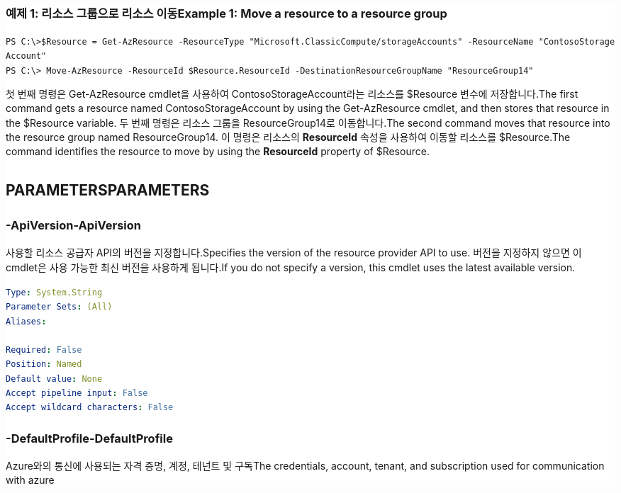 ### <span data-ttu-id="0d7cb-109">예제 1: 리소스 그룹으로 리소스 이동</span><span class="sxs-lookup"><span data-stu-id="0d7cb-109">Example 1: Move a resource to a resource group</span></span>
```
PS C:\>$Resource = Get-AzResource -ResourceType "Microsoft.ClassicCompute/storageAccounts" -ResourceName "ContosoStorageAccount"
PS C:\> Move-AzResource -ResourceId $Resource.ResourceId -DestinationResourceGroupName "ResourceGroup14"
```

<span data-ttu-id="0d7cb-110">첫 번째 명령은 Get-AzResource cmdlet을 사용하여 ContosoStorageAccount라는 리소스를 $Resource 변수에 저장합니다.</span><span class="sxs-lookup"><span data-stu-id="0d7cb-110">The first command gets a resource named ContosoStorageAccount by using the Get-AzResource cmdlet, and then stores that resource in the $Resource variable.</span></span>
<span data-ttu-id="0d7cb-111">두 번째 명령은 리소스 그룹을 ResourceGroup14로 이동합니다.</span><span class="sxs-lookup"><span data-stu-id="0d7cb-111">The second command moves that resource into the resource group named ResourceGroup14.</span></span>
<span data-ttu-id="0d7cb-112">이 명령은 리소스의 **ResourceId** 속성을 사용하여 이동할 리소스를 $Resource.</span><span class="sxs-lookup"><span data-stu-id="0d7cb-112">The command identifies the resource to move by using the **ResourceId** property of $Resource.</span></span>

## <span data-ttu-id="0d7cb-113">PARAMETERS</span><span class="sxs-lookup"><span data-stu-id="0d7cb-113">PARAMETERS</span></span>

### <span data-ttu-id="0d7cb-114">-ApiVersion</span><span class="sxs-lookup"><span data-stu-id="0d7cb-114">-ApiVersion</span></span>
<span data-ttu-id="0d7cb-115">사용할 리소스 공급자 API의 버전을 지정합니다.</span><span class="sxs-lookup"><span data-stu-id="0d7cb-115">Specifies the version of the resource provider API to use.</span></span>
<span data-ttu-id="0d7cb-116">버전을 지정하지 않으면 이 cmdlet은 사용 가능한 최신 버전을 사용하게 됩니다.</span><span class="sxs-lookup"><span data-stu-id="0d7cb-116">If you do not specify a version, this cmdlet uses the latest available version.</span></span>

```yaml
Type: System.String
Parameter Sets: (All)
Aliases:

Required: False
Position: Named
Default value: None
Accept pipeline input: False
Accept wildcard characters: False
```

### <span data-ttu-id="0d7cb-117">-DefaultProfile</span><span class="sxs-lookup"><span data-stu-id="0d7cb-117">-DefaultProfile</span></span>
<span data-ttu-id="0d7cb-118">Azure와의 통신에 사용되는 자격 증명, 계정, 테넌트 및 구독</span><span class="sxs-lookup"><span data-stu-id="0d7cb-118">The credentials, account, tenant, and subscription used for communication with azure</span></span>
